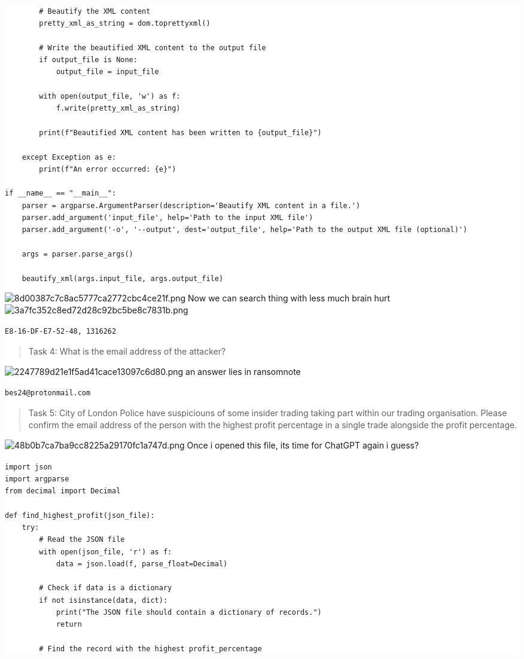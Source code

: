 ```
        # Beautify the XML content
        pretty_xml_as_string = dom.toprettyxml()

        # Write the beautified XML content to the output file
        if output_file is None:
            output_file = input_file

        with open(output_file, 'w') as f:
            f.write(pretty_xml_as_string)

        print(f"Beautified XML content has been written to {output_file}")

    except Exception as e:
        print(f"An error occurred: {e}")

if __name__ == "__main__":
    parser = argparse.ArgumentParser(description='Beautify XML content in a file.')
    parser.add_argument('input_file', help='Path to the input XML file')
    parser.add_argument('-o', '--output', dest='output_file', help='Path to the output XML file (optional)')
    
    args = parser.parse_args()
    
    beautify_xml(args.input_file, args.output_file)
```
![8d00387c7c8ac5777ca2772cbc4ce21f.png](..//resources/8d00387c7c8ac5777ca2772cbc4ce21f.png)
Now we can search thing with less much brain hurt
![3a7fc352c8ed72d28c92bc5be8c7831b.png](..//resources/3a7fc352c8ed72d28c92bc5be8c7831b.png)

```
E8-16-DF-E7-52-48, 1316262
```

>Task 4: What is the email address of the attacker?

![2247789d21e1f5ad41cace13097c6d80.png](..//resources/2247789d21e1f5ad41cace13097c6d80.png)
an answer lies in ransomnote
```
bes24@protonmail.com
```

>Task 5: City of London Police have suspiciouns of some insider trading taking part within our trading organisation. Please confirm the email address of the person with the highest profit percentage in a single trade alongside the profit percentage.

![48b0b7ca7ba9cc8225a29170fc1a747d.png](..//resources/48b0b7ca7ba9cc8225a29170fc1a747d.png)
Once i opened this file, its time for ChatGPT again i guess?
```
import json
import argparse
from decimal import Decimal

def find_highest_profit(json_file):
    try:
        # Read the JSON file
        with open(json_file, 'r') as f:
            data = json.load(f, parse_float=Decimal)

        # Check if data is a dictionary
        if not isinstance(data, dict):
            print("The JSON file should contain a dictionary of records.")
            return

        # Find the record with the highest profit_percentage
```